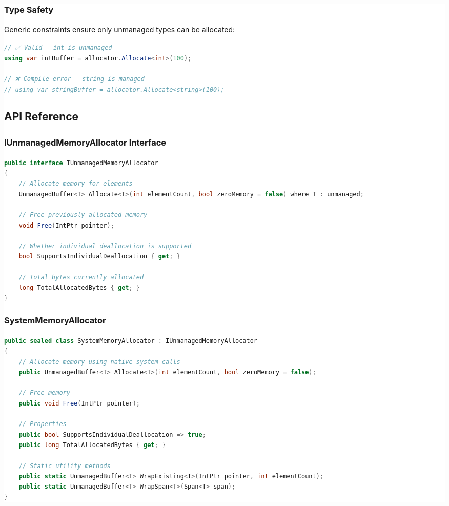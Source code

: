 ### Type Safety

Generic constraints ensure only unmanaged types can be allocated:

```csharp
// ✅ Valid - int is unmanaged
using var intBuffer = allocator.Allocate<int>(100);

// ❌ Compile error - string is managed
// using var stringBuffer = allocator.Allocate<string>(100);
```

## API Reference

### IUnmanagedMemoryAllocator Interface

```csharp
public interface IUnmanagedMemoryAllocator
{
    // Allocate memory for elements
    UnmanagedBuffer<T> Allocate<T>(int elementCount, bool zeroMemory = false) where T : unmanaged;
    
    // Free previously allocated memory
    void Free(IntPtr pointer);
    
    // Whether individual deallocation is supported
    bool SupportsIndividualDeallocation { get; }
    
    // Total bytes currently allocated
    long TotalAllocatedBytes { get; }
}
```

### SystemMemoryAllocator

```csharp
public sealed class SystemMemoryAllocator : IUnmanagedMemoryAllocator
{
    // Allocate memory using native system calls
    public UnmanagedBuffer<T> Allocate<T>(int elementCount, bool zeroMemory = false);
    
    // Free memory
    public void Free(IntPtr pointer);
    
    // Properties
    public bool SupportsIndividualDeallocation => true;
    public long TotalAllocatedBytes { get; }
    
    // Static utility methods
    public static UnmanagedBuffer<T> WrapExisting<T>(IntPtr pointer, int elementCount);
    public static UnmanagedBuffer<T> WrapSpan<T>(Span<T> span);
}
```

